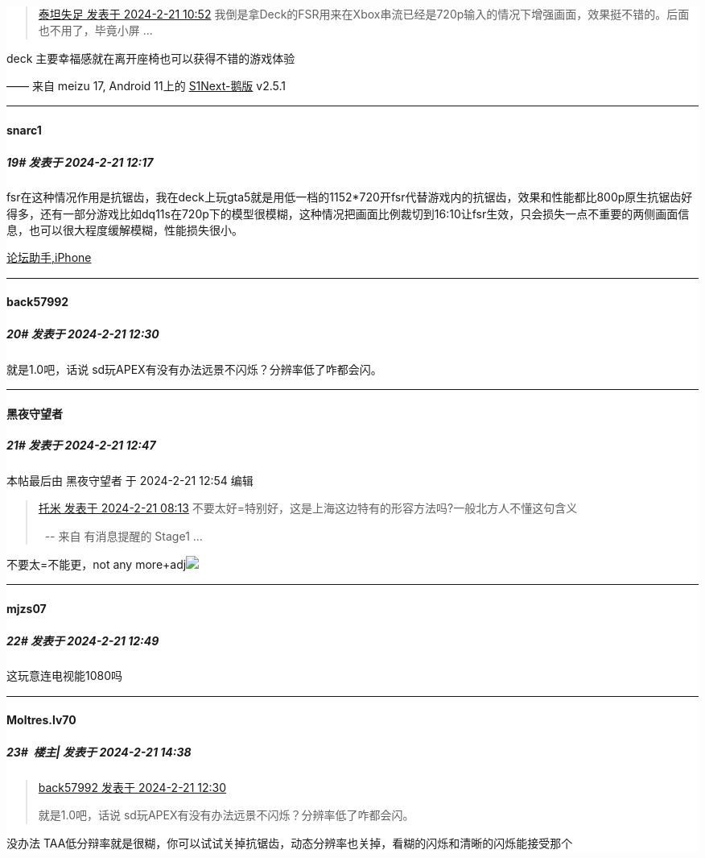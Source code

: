 <blockquote><a href="httphttps://bbs.saraba1st.com/2b/forum.php?mod=redirect&amp;goto=findpost&amp;pid=64017644&amp;ptid=2172496" target="_blank">泰坦失足 发表于 2024-2-21 10:52</a>
我倒是拿Deck的FSR用来在Xbox串流已经是720p输入的情况下增强画面，效果挺不错的。后面也不用了，毕竟小屏 ...</blockquote>
deck 主要幸福感就在离开座椅也可以获得不错的游戏体验

—— 来自 meizu 17, Android 11上的 [S1Next-鹅版](https://github.com/ykrank/S1-Next/releases) v2.5.1

*****

####  snarc1  
##### 19#       发表于 2024-2-21 12:17

fsr在这种情况作用是抗锯齿，我在deck上玩gta5就是用低一档的1152*720开fsr代替游戏内的抗锯齿，效果和性能都比800p原生抗锯齿好得多，还有一部分游戏比如dq11s在720p下的模型很模糊，这种情况把画面比例裁切到16:10让fsr生效，只会损失一点不重要的两侧画面信息，也可以很大程度缓解模糊，性能损失很小。

[论坛助手,iPhone](https://bbs.saraba1st.com/2b/forum.php?mod=viewthread&amp;tid=2029836)

*****

####  back57992  
##### 20#       发表于 2024-2-21 12:30

就是1.0吧，话说 sd玩APEX有没有办法远景不闪烁？分辨率低了咋都会闪。

*****

####  黑夜守望者  
##### 21#       发表于 2024-2-21 12:47

 本帖最后由 黑夜守望者 于 2024-2-21 12:54 编辑 
<blockquote><a href="httphttps://bbs.saraba1st.com/2b/forum.php?mod=redirect&amp;goto=findpost&amp;pid=64016164&amp;ptid=2172496" target="_blank">托米 发表于 2024-2-21 08:13</a>
不要太好=特别好，这是上海这边特有的形容方法吗?一般北方人不懂这句含义

  -- 来自 有消息提醒的 Stage1 ...</blockquote>
不要太=不能更，not any more+adj<img src="https://static.saraba1st.com/image/smiley/face2017/053.png" referrerpolicy="no-referrer">

*****

####  mjzs07  
##### 22#       发表于 2024-2-21 12:49

这玩意连电视能1080吗

*****

####  Moltres.lv70  
##### 23#         楼主| 发表于 2024-2-21 14:38

<blockquote><a href="httphttps://bbs.saraba1st.com/2b/forum.php?mod=redirect&amp;goto=findpost&amp;pid=64018846&amp;ptid=2172496" target="_blank">back57992 发表于 2024-2-21 12:30</a>

就是1.0吧，话说 sd玩APEX有没有办法远景不闪烁？分辨率低了咋都会闪。</blockquote>
没办法 TAA低分辩率就是很糊，你可以试试关掉抗锯齿，动态分辨率也关掉，看糊的闪烁和清晰的闪烁能接受那个
